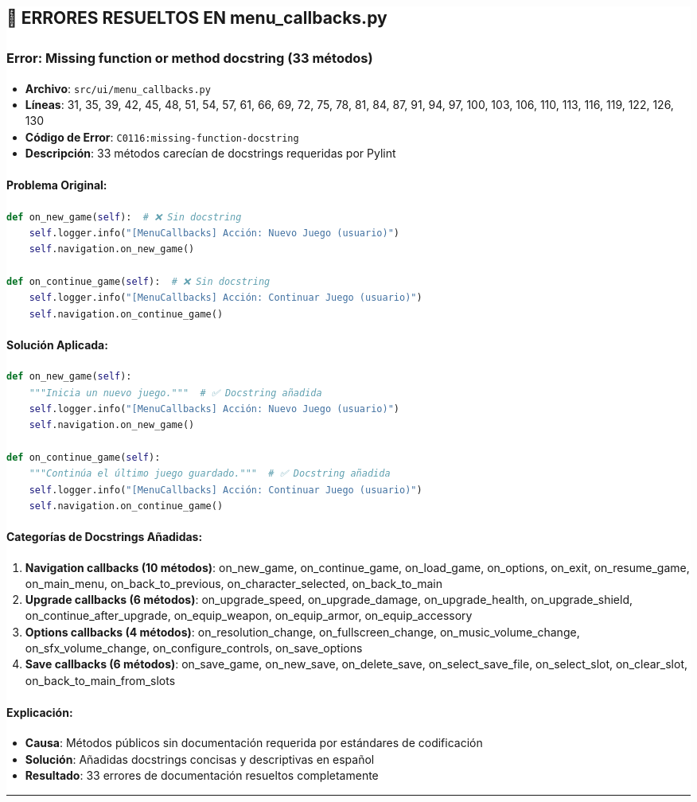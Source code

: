 
## 🔧 **ERRORES RESUELTOS EN menu_callbacks.py**

### **Error: Missing function or method docstring (33 métodos)**
- **Archivo**: `src/ui/menu_callbacks.py`
- **Líneas**: 31, 35, 39, 42, 45, 48, 51, 54, 57, 61, 66, 69, 72, 75, 78, 81, 84, 87, 91, 94, 97, 100, 103, 106, 110, 113, 116, 119, 122, 126, 130
- **Código de Error**: `C0116:missing-function-docstring`
- **Descripción**: 33 métodos carecían de docstrings requeridas por Pylint

#### **Problema Original**:
```python
def on_new_game(self):  # ❌ Sin docstring
    self.logger.info("[MenuCallbacks] Acción: Nuevo Juego (usuario)")
    self.navigation.on_new_game()

def on_continue_game(self):  # ❌ Sin docstring
    self.logger.info("[MenuCallbacks] Acción: Continuar Juego (usuario)")
    self.navigation.on_continue_game()
```

#### **Solución Aplicada**:
```python
def on_new_game(self):
    """Inicia un nuevo juego."""  # ✅ Docstring añadida
    self.logger.info("[MenuCallbacks] Acción: Nuevo Juego (usuario)")
    self.navigation.on_new_game()

def on_continue_game(self):
    """Continúa el último juego guardado."""  # ✅ Docstring añadida
    self.logger.info("[MenuCallbacks] Acción: Continuar Juego (usuario)")
    self.navigation.on_continue_game()
```

#### **Categorías de Docstrings Añadidas**:
1. **Navigation callbacks (10 métodos)**: on_new_game, on_continue_game, on_load_game, on_options, on_exit, on_resume_game, on_main_menu, on_back_to_previous, on_character_selected, on_back_to_main
2. **Upgrade callbacks (6 métodos)**: on_upgrade_speed, on_upgrade_damage, on_upgrade_health, on_upgrade_shield, on_continue_after_upgrade, on_equip_weapon, on_equip_armor, on_equip_accessory
3. **Options callbacks (4 métodos)**: on_resolution_change, on_fullscreen_change, on_music_volume_change, on_sfx_volume_change, on_configure_controls, on_save_options
4. **Save callbacks (6 métodos)**: on_save_game, on_new_save, on_delete_save, on_select_save_file, on_select_slot, on_clear_slot, on_back_to_main_from_slots

#### **Explicación**:
- **Causa**: Métodos públicos sin documentación requerida por estándares de codificación
- **Solución**: Añadidas docstrings concisas y descriptivas en español
- **Resultado**: 33 errores de documentación resueltos completamente

---
